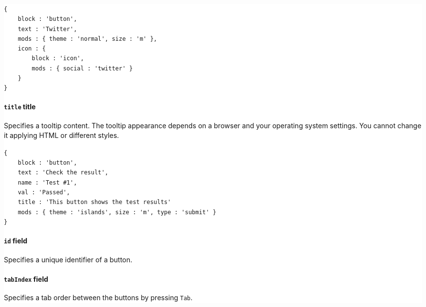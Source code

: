 ```bemjson
{
    block : 'button',
    text : 'Twitter',
    mods : { theme : 'normal', size : 'm' },
    icon : {
        block : 'icon',
        mods : { social : 'twitter' }
    }
}
```

<a name="buttontitle"></a>

#### `title` title

Specifies a tooltip content. The tooltip appearance depends on a browser and your operating system settings. You cannot change it applying HTML or different styles.

```bemjson
{
    block : 'button',
    text : 'Check the result',
    name : 'Test #1',
    val : 'Passed',
    title : 'This button shows the test results'
    mods : { theme : 'islands', size : 'm', type : 'submit' }
}
```

<a name="buttonid"></a>

#### `id` field

Specifies a unique identifier of a button.

<a name="buttontab"></a>

#### `tabIndex` field

Specifies a tab order between the buttons by pressing `Tab`.
